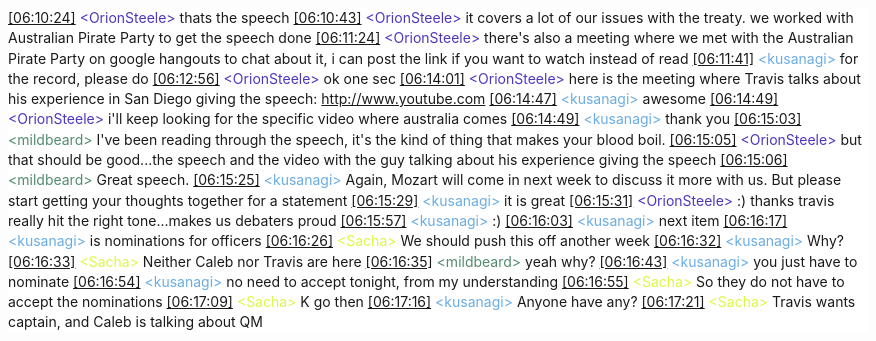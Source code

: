 <a href="#06:10:24" name="06:10:24" class="time">[06:10:24]</a> <span class="person" style="color:#4f36bd">&lt;OrionSteele&gt;</span> thats the speech
<a href="#06:10:43" name="06:10:43" class="time">[06:10:43]</a> <span class="person" style="color:#4f36bd">&lt;OrionSteele&gt;</span> it covers a lot of our issues with the treaty. we worked with Australian Pirate Party to get the speech done
<a href="#06:11:24" name="06:11:24" class="time">[06:11:24]</a> <span class="person" style="color:#4f36bd">&lt;OrionSteele&gt;</span> there's also a meeting where we met with the Australian Pirate Party on google hangouts to chat about it, i can post the link if you want to watch instead of read
<a href="#06:11:41" name="06:11:41" class="time">[06:11:41]</a> <span class="person" style="color:#6aace3">&lt;kusanagi&gt;</span> for the record, please do
<a href="#06:12:56" name="06:12:56" class="time">[06:12:56]</a> <span class="person" style="color:#4f36bd">&lt;OrionSteele&gt;</span> ok one sec
<a href="#06:14:01" name="06:14:01" class="time">[06:14:01]</a> <span class="person" style="color:#4f36bd">&lt;OrionSteele&gt;</span> here is the meeting where Travis talks about his experience in San Diego giving the speech: <a href="http://www.youtube.com/watch?feature=player_embedded&amp;v=MQyMDyMlR9E" target="_blank">http://www.youtube.com</a>
<a href="#06:14:47" name="06:14:47" class="time">[06:14:47]</a> <span class="person" style="color:#6aace3">&lt;kusanagi&gt;</span> awesome
<a href="#06:14:49" name="06:14:49" class="time">[06:14:49]</a> <span class="person" style="color:#4f36bd">&lt;OrionSteele&gt;</span> i'll keep looking for the specific video where australia comes
<a href="#06:14:49" name="06:14:49" class="time">[06:14:49]</a> <span class="person" style="color:#6aace3">&lt;kusanagi&gt;</span> thank you
<a href="#06:15:03" name="06:15:03" class="time">[06:15:03]</a> <span class="person" style="color:#538b6f">&lt;mildbeard&gt;</span> I've been reading through the speech, it's the kind of thing that makes your blood boil.
<a href="#06:15:05" name="06:15:05" class="time">[06:15:05]</a> <span class="person" style="color:#4f36bd">&lt;OrionSteele&gt;</span> but that should be good...the speech and the video with the guy talking about his experience giving the speech
<a href="#06:15:06" name="06:15:06" class="time">[06:15:06]</a> <span class="person" style="color:#538b6f">&lt;mildbeard&gt;</span> Great speech.
<a href="#06:15:25" name="06:15:25" class="time">[06:15:25]</a> <span class="person" style="color:#6aace3">&lt;kusanagi&gt;</span> Again, Mozart will come in next week to discuss it more with us. But please start getting your thoughts together for a statement
<a href="#06:15:29" name="06:15:29" class="time">[06:15:29]</a> <span class="person" style="color:#6aace3">&lt;kusanagi&gt;</span> it is great
<a href="#06:15:31" name="06:15:31" class="time">[06:15:31]</a> <span class="person" style="color:#4f36bd">&lt;OrionSteele&gt;</span> :) thanks travis really hit the right tone...makes us debaters proud
<a href="#06:15:57" name="06:15:57" class="time">[06:15:57]</a> <span class="person" style="color:#6aace3">&lt;kusanagi&gt;</span> :)
<a href="#06:16:03" name="06:16:03" class="time">[06:16:03]</a> <span class="person" style="color:#6aace3">&lt;kusanagi&gt;</span> next item
<a href="#06:16:17" name="06:16:17" class="time">[06:16:17]</a> <span class="person" style="color:#6aace3">&lt;kusanagi&gt;</span> is nominations for officers
<a href="#06:16:26" name="06:16:26" class="time">[06:16:26]</a> <span class="person" style="color:#d9fa42">&lt;Sacha&gt;</span> We should push this off another week
<a href="#06:16:32" name="06:16:32" class="time">[06:16:32]</a> <span class="person" style="color:#6aace3">&lt;kusanagi&gt;</span> Why?
<a href="#06:16:33" name="06:16:33" class="time">[06:16:33]</a> <span class="person" style="color:#d9fa42">&lt;Sacha&gt;</span> Neither Caleb nor Travis are here
<a href="#06:16:35" name="06:16:35" class="time">[06:16:35]</a> <span class="person" style="color:#538b6f">&lt;mildbeard&gt;</span> yeah why?
<a href="#06:16:43" name="06:16:43" class="time">[06:16:43]</a> <span class="person" style="color:#6aace3">&lt;kusanagi&gt;</span> you just have to nominate
<a href="#06:16:54" name="06:16:54" class="time">[06:16:54]</a> <span class="person" style="color:#6aace3">&lt;kusanagi&gt;</span> no need to accept tonight, from my understanding
<a href="#06:16:55" name="06:16:55" class="time">[06:16:55]</a> <span class="person" style="color:#d9fa42">&lt;Sacha&gt;</span> So they do not have to accept the nominations
<a href="#06:17:09" name="06:17:09" class="time">[06:17:09]</a> <span class="person" style="color:#d9fa42">&lt;Sacha&gt;</span> K go then
<a href="#06:17:16" name="06:17:16" class="time">[06:17:16]</a> <span class="person" style="color:#6aace3">&lt;kusanagi&gt;</span> Anyone have any?
<a href="#06:17:21" name="06:17:21" class="time">[06:17:21]</a> <span class="person" style="color:#d9fa42">&lt;Sacha&gt;</span> Travis wants captain, and Caleb is talking about QM